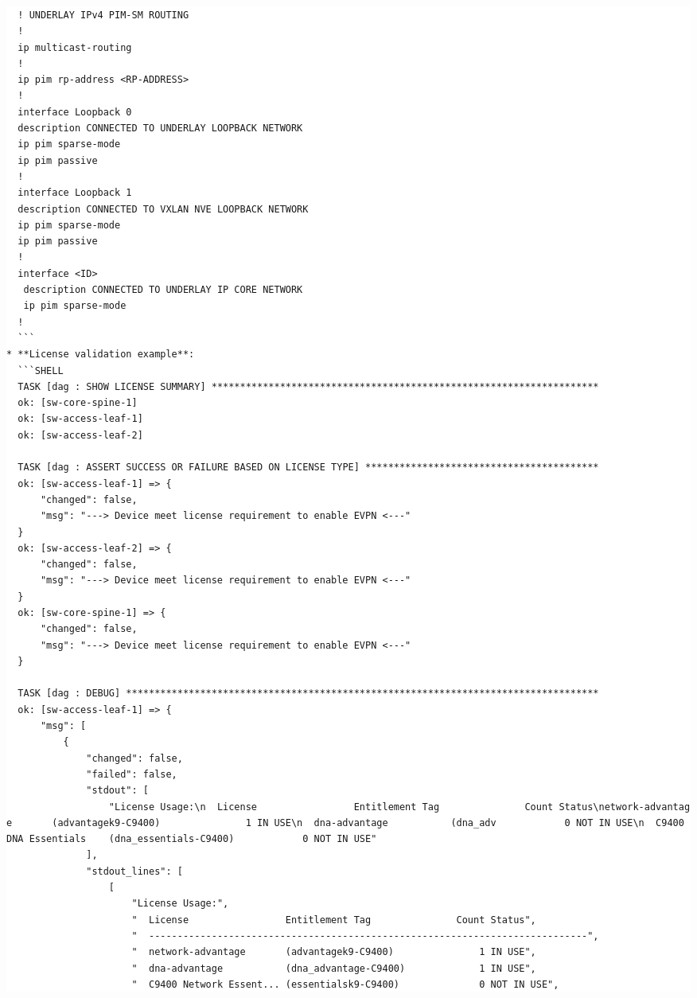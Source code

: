       ! UNDERLAY IPv4 PIM-SM ROUTING
      !
      ip multicast-routing
      !
      ip pim rp-address <RP-ADDRESS>
      !
      interface Loopback 0
      description CONNECTED TO UNDERLAY LOOPBACK NETWORK
      ip pim sparse-mode
      ip pim passive
      !
      interface Loopback 1
      description CONNECTED TO VXLAN NVE LOOPBACK NETWORK
      ip pim sparse-mode
      ip pim passive
      !
      interface <ID>
       description CONNECTED TO UNDERLAY IP CORE NETWORK
       ip pim sparse-mode
      !
      ```
    * **License validation example**:
      ```SHELL
      TASK [dag : SHOW LICENSE SUMMARY] ********************************************************************
      ok: [sw-core-spine-1]
      ok: [sw-access-leaf-1]
      ok: [sw-access-leaf-2]

      TASK [dag : ASSERT SUCCESS OR FAILURE BASED ON LICENSE TYPE] *****************************************
      ok: [sw-access-leaf-1] => {
          "changed": false,
          "msg": "---> Device meet license requirement to enable EVPN <---"
      }
      ok: [sw-access-leaf-2] => {
          "changed": false,
          "msg": "---> Device meet license requirement to enable EVPN <---"
      }
      ok: [sw-core-spine-1] => {
          "changed": false,
          "msg": "---> Device meet license requirement to enable EVPN <---"
      }

      TASK [dag : DEBUG] ***********************************************************************************
      ok: [sw-access-leaf-1] => {
          "msg": [
              {
                  "changed": false,
                  "failed": false,
                  "stdout": [
                      "License Usage:\n  License                 Entitlement Tag               Count Status\network-advantage       (advantagek9-C9400)               1 IN USE\n  dna-advantage           (dna_adv            0 NOT IN USE\n  C9400 DNA Essentials    (dna_essentials-C9400)            0 NOT IN USE"
                  ],
                  "stdout_lines": [
                      [
                          "License Usage:",
                          "  License                 Entitlement Tag               Count Status",
                          "  -----------------------------------------------------------------------------",
                          "  network-advantage       (advantagek9-C9400)               1 IN USE",
                          "  dna-advantage           (dna_advantage-C9400)             1 IN USE",
                          "  C9400 Network Essent... (essentialsk9-C9400)              0 NOT IN USE",